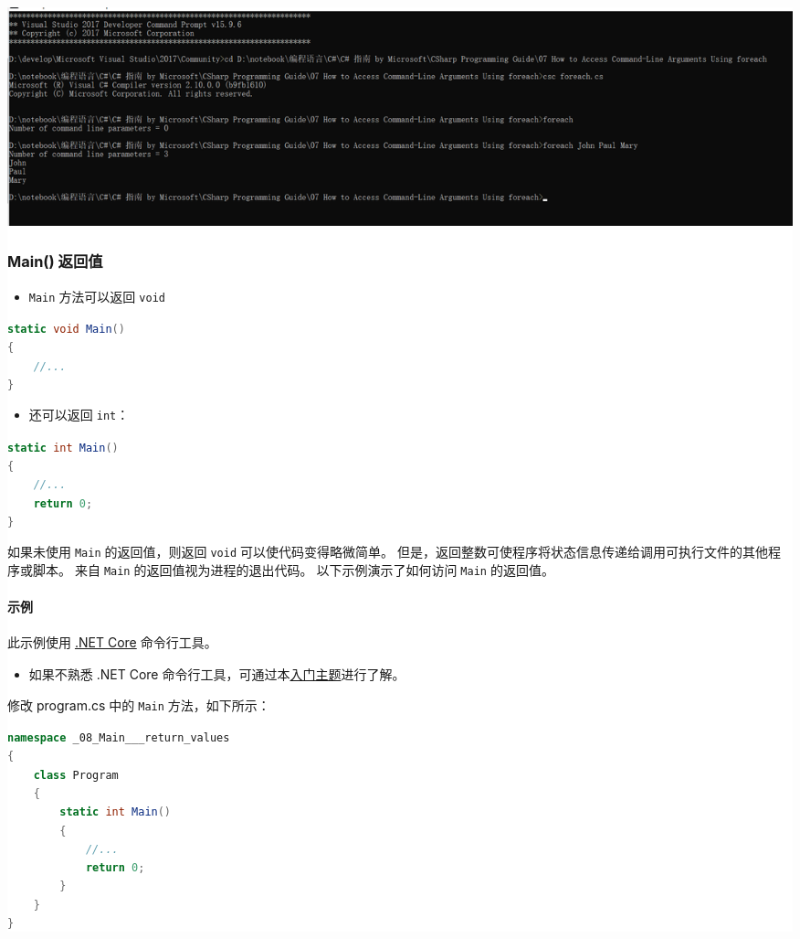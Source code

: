![](images/07.png)

### Main() 返回值

- `Main` 方法可以返回 `void`

```c#
static void Main()
{
    //...
}
```

- 还可以返回 `int`：

```c#
static int Main()
{
    //...
    return 0;
}
```

如果未使用 `Main` 的返回值，则返回 `void` 可以使代码变得略微简单。 但是，返回整数可使程序将状态信息传递给调用可执行文件的其他程序或脚本。 来自 `Main` 的返回值视为进程的退出代码。 以下示例演示了如何访问 `Main` 的返回值。

#### 示例

此示例使用 [.NET Core](https://docs.microsoft.com/zh-cn/dotnet/core/index) 命令行工具。 

- 如果不熟悉 .NET Core 命令行工具，可通过本[入门主题](https://docs.microsoft.com/zh-cn/dotnet/core/tutorials/using-with-xplat-cli)进行了解。

修改 program.cs 中的 `Main` 方法，如下所示：

```c#
namespace _08_Main___return_values
{
    class Program
    {
        static int Main()
        {
            //...
            return 0;
        }
    }
}
```
